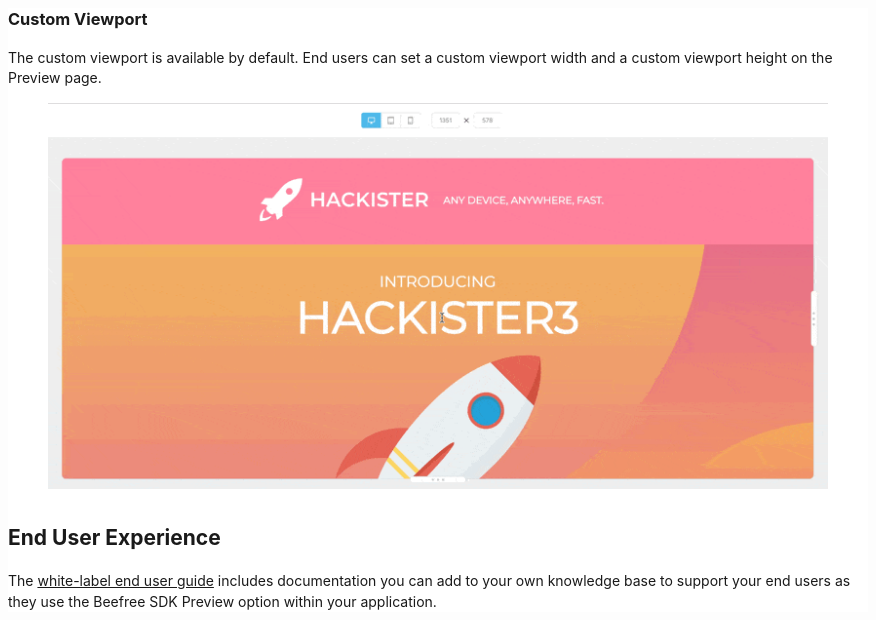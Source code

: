 ### Custom Viewport

The custom viewport is available by default. End users can set a custom viewport width and a custom viewport height on the Preview page.

<figure><img src="../../.gitbook/assets/CleanShot 2025-08-25 at 20.28.57.gif" alt=""><figcaption></figcaption></figure>

## End User Experience

The [white-label end user guide](https://docs.beefree.io/end-user-guide/preview-options/preview-designs) includes documentation you can add to your own knowledge base to support your end users as they use the Beefree SDK Preview option within your application. &#x20;
